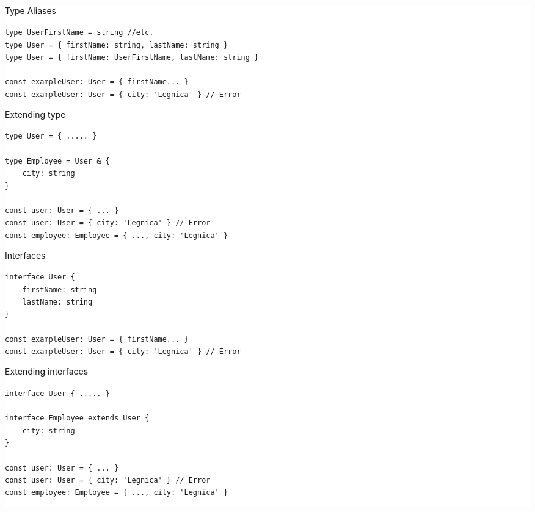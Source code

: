 <section>
<p>Type Aliases</p>
<pre><code data-line-numbers>type UserFirstName = string //etc.
type User = { firstName: string, lastName: string }
type User = { firstName: UserFirstName, lastName: string } 
&nbsp
const exampleUser: User = { firstName... }
const exampleUser: User = { city: 'Legnica' } // Error
</code></pre>
</section>

<section>
<p>Extending type</p>
<pre><code data-line-numbers>type User = { ..... }
&nbsp
type Employee = User & { 
    city: string
}
&nbsp
const user: User = { ... }
const user: User = { city: 'Legnica' } // Error
const employee: Employee = { ..., city: 'Legnica' }
</code></pre>
</section>

<section>
<p>Interfaces</p>
<pre><code data-line-numbers>interface User { 
    firstName: string
    lastName: string 
}
&nbsp
const exampleUser: User = { firstName... }
const exampleUser: User = { city: 'Legnica' } // Error
</code></pre>
</section>

<section>
<p>Extending interfaces</p>
<pre><code data-line-numbers>interface User { ..... }
&nbsp
interface Employee extends User { 
    city: string
}
&nbsp
const user: User = { ... }
const user: User = { city: 'Legnica' } // Error
const employee: Employee = { ..., city: 'Legnica' }
</code></pre>
</section>

---
